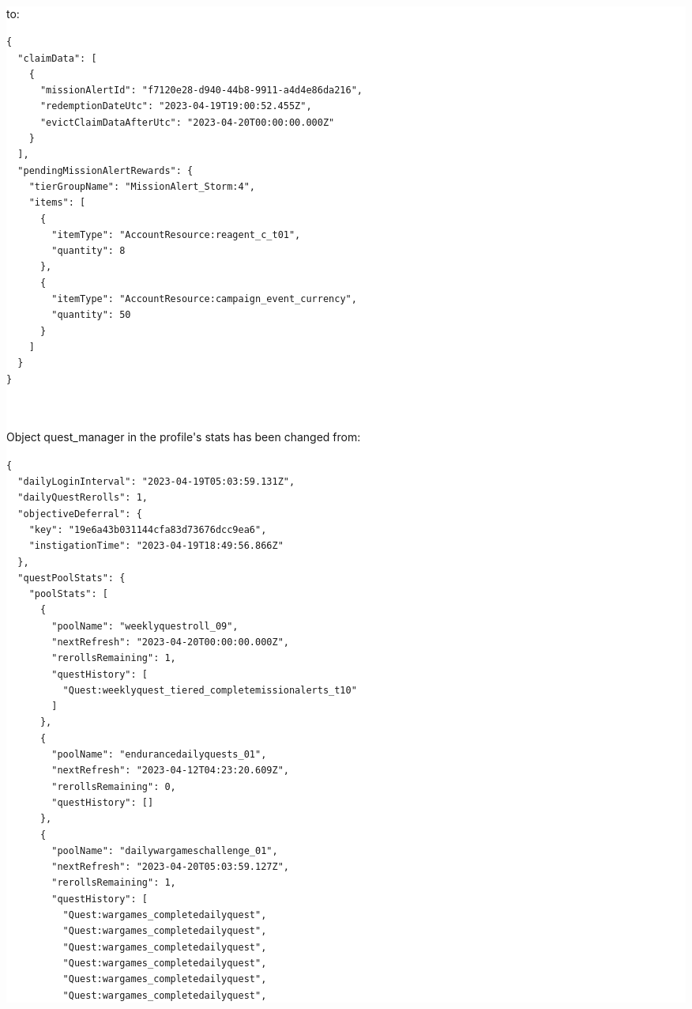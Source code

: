 to:

```
{
  "claimData": [
    {
      "missionAlertId": "f7120e28-d940-44b8-9911-a4d4e86da216",
      "redemptionDateUtc": "2023-04-19T19:00:52.455Z",
      "evictClaimDataAfterUtc": "2023-04-20T00:00:00.000Z"
    }
  ],
  "pendingMissionAlertRewards": {
    "tierGroupName": "MissionAlert_Storm:4",
    "items": [
      {
        "itemType": "AccountResource:reagent_c_t01",
        "quantity": 8
      },
      {
        "itemType": "AccountResource:campaign_event_currency",
        "quantity": 50
      }
    ]
  }
}
```

<br><br>
Object quest_manager in the profile's stats has been changed from:

```
{
  "dailyLoginInterval": "2023-04-19T05:03:59.131Z",
  "dailyQuestRerolls": 1,
  "objectiveDeferral": {
    "key": "19e6a43b031144cfa83d73676dcc9ea6",
    "instigationTime": "2023-04-19T18:49:56.866Z"
  },
  "questPoolStats": {
    "poolStats": [
      {
        "poolName": "weeklyquestroll_09",
        "nextRefresh": "2023-04-20T00:00:00.000Z",
        "rerollsRemaining": 1,
        "questHistory": [
          "Quest:weeklyquest_tiered_completemissionalerts_t10"
        ]
      },
      {
        "poolName": "endurancedailyquests_01",
        "nextRefresh": "2023-04-12T04:23:20.609Z",
        "rerollsRemaining": 0,
        "questHistory": []
      },
      {
        "poolName": "dailywargameschallenge_01",
        "nextRefresh": "2023-04-20T05:03:59.127Z",
        "rerollsRemaining": 1,
        "questHistory": [
          "Quest:wargames_completedailyquest",
          "Quest:wargames_completedailyquest",
          "Quest:wargames_completedailyquest",
          "Quest:wargames_completedailyquest",
          "Quest:wargames_completedailyquest",
          "Quest:wargames_completedailyquest",
```